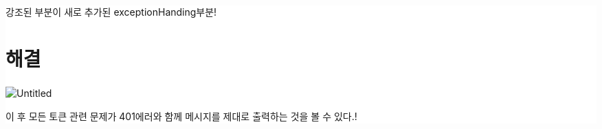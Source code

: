 강조된 부분이 새로 추가된 exceptionHanding부분!

# 해결

![Untitled](https://prod-files-secure.s3.us-west-2.amazonaws.com/774370c3-bdc8-4f54-ba0a-1969d3ac357a/9828f58f-3833-486b-a073-ddc32327f4f4/Untitled.png)

이 후 모든 토큰 관련 문제가 401에러와 함께 메시지를 제대로 출력하는 것을 볼 수 있다.!